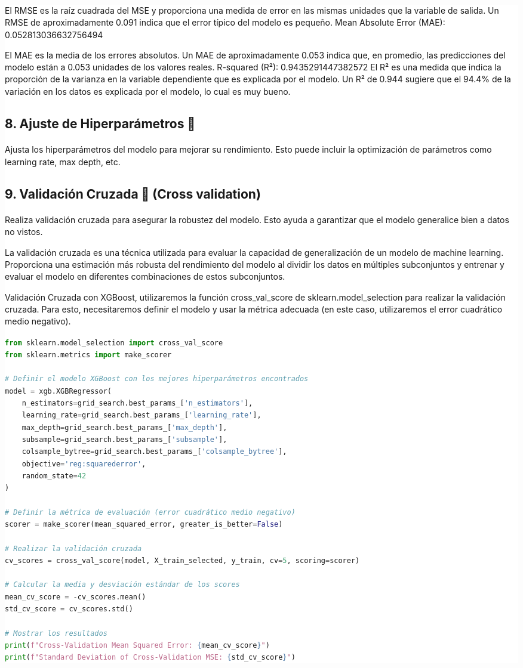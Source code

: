El RMSE es la raíz cuadrada del MSE y proporciona una medida de error en las mismas unidades que la variable de salida. Un RMSE de aproximadamente 0.091 indica que el error típico del modelo es pequeño.
Mean Absolute Error (MAE): 0.052813036632756494

El MAE es la media de los errores absolutos. Un MAE de aproximadamente 0.053 indica que, en promedio, las predicciones del modelo están a 0.053 unidades de los valores reales.
R-squared (R²): 0.9435291447382572
El R² es una medida que indica la proporción de la varianza en la variable dependiente que es explicada por el modelo. Un R² de 0.944 sugiere que el 94.4% de la variación en los datos es explicada por el modelo, lo cual es muy bueno.




## 8. Ajuste de Hiperparámetros 🔧
Ajusta los hiperparámetros del modelo para mejorar su rendimiento. Esto puede incluir la optimización de parámetros como learning rate, max depth, etc.

## 9. Validación Cruzada 🔄 (Cross validation)
Realiza validación cruzada para asegurar la robustez del modelo. Esto ayuda a garantizar que el modelo generalice bien a datos no vistos.

La validación cruzada es una técnica utilizada para evaluar la capacidad de generalización de un modelo de machine learning. 
Proporciona una estimación más robusta del rendimiento del modelo al dividir los datos en múltiples subconjuntos y entrenar y evaluar el modelo en diferentes combinaciones de estos subconjuntos.

Validación Cruzada con XGBoost, utilizaremos la función cross_val_score de sklearn.model_selection para realizar la validación cruzada. 
Para esto, necesitaremos definir el modelo y usar la métrica adecuada (en este caso, utilizaremos el error cuadrático medio negativo).

``` python
from sklearn.model_selection import cross_val_score
from sklearn.metrics import make_scorer

# Definir el modelo XGBoost con los mejores hiperparámetros encontrados
model = xgb.XGBRegressor(
    n_estimators=grid_search.best_params_['n_estimators'],
    learning_rate=grid_search.best_params_['learning_rate'],
    max_depth=grid_search.best_params_['max_depth'],
    subsample=grid_search.best_params_['subsample'],
    colsample_bytree=grid_search.best_params_['colsample_bytree'],
    objective='reg:squarederror',
    random_state=42
)

# Definir la métrica de evaluación (error cuadrático medio negativo)
scorer = make_scorer(mean_squared_error, greater_is_better=False)

# Realizar la validación cruzada
cv_scores = cross_val_score(model, X_train_selected, y_train, cv=5, scoring=scorer)

# Calcular la media y desviación estándar de los scores
mean_cv_score = -cv_scores.mean()
std_cv_score = cv_scores.std()

# Mostrar los resultados
print(f"Cross-Validation Mean Squared Error: {mean_cv_score}")
print(f"Standard Deviation of Cross-Validation MSE: {std_cv_score}")
```
